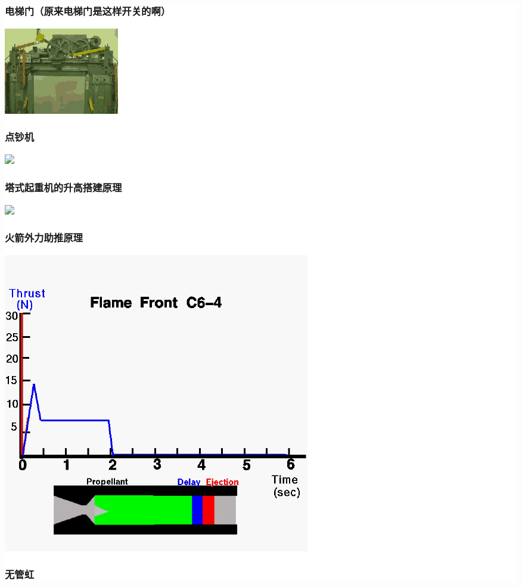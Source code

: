 ### 电梯门（原来电梯门是这样开关的啊）

![](/pic/机械动画_电梯门.gif)

### 点钞机

![](/pic/机械动画_原理动画_点钞机.gif)

### 塔式起重机的升高搭建原理

![](/pic/机械动画_塔式起重机的升高搭建原理.gif)

### 火箭外力助推原理

![](/pic/机械动画_火箭外力助推原理.gif)

### 无管虹
